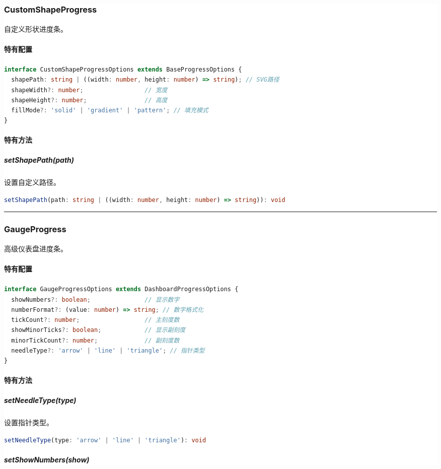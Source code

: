 
### CustomShapeProgress

自定义形状进度条。

#### 特有配置

```typescript
interface CustomShapeProgressOptions extends BaseProgressOptions {
  shapePath: string | ((width: number, height: number) => string); // SVG路径
  shapeWidth?: number;                 // 宽度
  shapeHeight?: number;                // 高度
  fillMode?: 'solid' | 'gradient' | 'pattern'; // 填充模式
}
```

#### 特有方法

##### setShapePath(path)

设置自定义路径。

```typescript
setShapePath(path: string | ((width: number, height: number) => string)): void
```

---

### GaugeProgress

高级仪表盘进度条。

#### 特有配置

```typescript
interface GaugeProgressOptions extends DashboardProgressOptions {
  showNumbers?: boolean;               // 显示数字
  numberFormat?: (value: number) => string; // 数字格式化
  tickCount?: number;                  // 主刻度数
  showMinorTicks?: boolean;            // 显示副刻度
  minorTickCount?: number;             // 副刻度数
  needleType?: 'arrow' | 'line' | 'triangle'; // 指针类型
}
```

#### 特有方法

##### setNeedleType(type)

设置指针类型。

```typescript
setNeedleType(type: 'arrow' | 'line' | 'triangle'): void
```

##### setShowNumbers(show)
